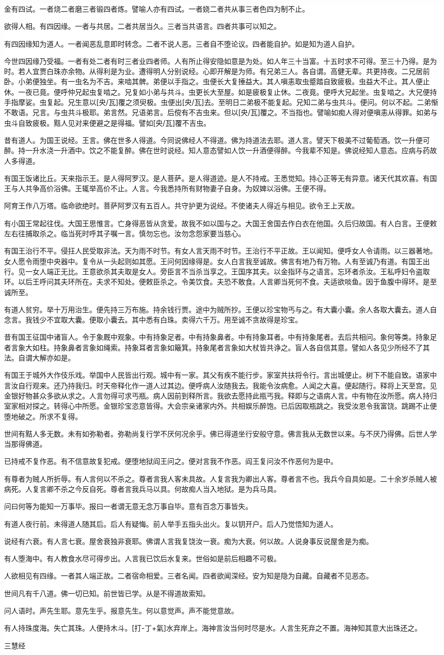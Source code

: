 金有四试。一者烧二者磨三者锻四者炼。譬喻人亦有四试。一者娆二者共从事三者色四为制不止。  

欲得人相。有四因缘。一者与共居。二者共居当久。三者当共语言。四者共事可以知之。  

有四因缘知为道人。一者闻恶乱意即时转念。二者不说人恶。三者自不堕论议。四者能自护。如是知为道人自护。  

今世四因缘乃受福。一者有处二者有时三者业四者师。人有所止得安隐如意是为处。如人年三十当富。十五时求不可得。至三十乃得。是为时。若人宜贾白珠亦余物。从得利是为业。遭得明人分别说经。心即开解是为师。有兄弟三人。各自谓。高健无辈。共更持夜。二兄居前卧。小弟便独坐。有一虫名为不吉。来啮其髀。弟便以手指之。虫便长大复捶益大。其人嗔恚取虫蹙踏自致疲极。虫益大不止。其人便止休。一夜已竟。便呼仲兄起虫复啮之。兄复如小弟与共斗。虫更长大至屋。如是疲极复止休。二夜竟。便呼大兄起坐。虫复啮之。大兄便持手指摩娑。虫复起。兄生意以[央/瓦]覆之须臾极。虫便出[央/瓦]去。至明日二弟极不能复起。兄知二弟与虫共斗。便问。何以不起。二弟惭不敢语。兄言。与虫共斗极耶。弟言然。兄语弟言。后傥有不吉虫来。但以[央/瓦]覆之。不当指也。譬喻如痴人得对便嗔恚从得罪。如弟与虫斗自致疲极。黠人见对来便避之是得福。譬如[央/瓦]覆不吉虫。  

昔有道人。为国王说经。王言。佛在世多人得道。今同说佛经人不得道。佛为持道法去耶。道人言。譬天下极美不过葡萄酒。饮一升便可醉。持一升水浇一升酒中。饮之不能复醉。佛在世时说经。知人意态譬如人饮一升酒便得醉。今我辈不知是。佛说经知人意态。应病与药故人多得道。  

有国王饭诸比丘。天来指示王。是人得阿罗汉。是人菩萨。是人得道迹。是人不持戒。王悉觉知。持心正等无有异意。诸天代其欢喜。有国王与人共争高价浴佛。王辄举高价不止。人言。今我悉持所有财物妻子自身。为奴婢以浴佛。王便不得。  

阿育王作八万塔。临命欲绝时。菩萨阿罗汉有五百人。共守护更为说经。不使诸夫人得近与相见。欲令王上天故。  

有小国王常起往伐。大国王思惟言。亡身得恶皆从贪爱。故我不如以国与之。大国王舍国去作白衣在他国。久后归故国。有人白言。王便敕左右往捕取杀之。临当死时呼其子嘱一言。慎勿忘也。汝勿念怨家要当慈心。  

有国王治行不平。侵抂人民受取非法。天为雨不时节。有女人言天雨不时节。王治行不平正故。王以闻知。便呼女人令请雨。以三器著地。女人愿令雨堕中央器中。复令从一头起则如其愿。王问何因缘得是。女人白言我至诚故。佛言有地乃有万物。人有至诚乃有道。有国王出行。见一女人端正无比。王意欲杀其夫取是女人。旁臣言不当杀当享之。王国序其夫。以金指环与之语言。忘环者杀汝。王私呼妇令盗取环。以后王呼问其夫环所在。夫求不知处。便敕臣杀之。令美饮食。夫恐不敢食。人言卿当死何不食。夫适欲啖鱼。因于鱼腹中得环。是至诚所至。  

有道人贫穷。举十万用治生。便先持三万布施。持余钱行贾。途中为贼所抄。王便以珍宝物丐与之。有大囊小囊。余人各取大囊去。道人自念言。我钱少不宜取大囊。便取小囊去。其中悉有白珠。卖得六千万。用至诚不贪故得是珍宝。  

昔有国王征国中诸盲人。令于象厩中观象。中有持象足者。中有持象鼻者。中有持象耳者。中有持象尾者。去后共相问。象何等类。持象足者言象大如柱。持象鼻者言象如绳索。持象耳者言象如簸箕。持象尾者言象如大杖皆共诤之。盲人各自信其意。譬如人各见少所经不了其法。自谓大解亦如是。  

有国王于城外大作伎乐戏。举国中人民皆出行观。城中有一家。其父有疾不能行步。家室共扶将令行。言出城便止。树下不能自致。语家中言汝自行观来。还乃持我归。时天帝释化作一道人过其边。便呼病人汝随我去。我能令汝病愈。人闻之大喜。便起随行。释将上天至宫。见金银好物甚众多欲从求之。人言勿得可求丐瓶。病人因前到释所言。我欲去愿持此瓶丐我。释即与之语病人言。中有物在汝所愿。病人持归室家相对探之。转得心中所愿。金银珍宝恣意皆得。大会宗亲诸家内外。共相娱乐醉饱。已后因取瓶跳之。我受汝恩令我富饶。跳踢不止便堕地破之。所求不复得。  

世间有黠人多无数。未有如弥勒者。弥勒尚复行学不厌何况余乎。佛已得道坐行安般守意。佛言我从无数世以来。与不厌乃得佛。后世人学当那得佛道。  

已持戒不复作恶。有不信意故复犯戒。便堕地狱阎王问之。便对言我不作恶。阎王复问汝不作恶何为是中。  

有尊者为贼人所折辱。有人言何以不杀之。尊者言我人客未具故。人复言我为卿出人客。尊者言不也。我兵今自具如是。二十余岁杀贼人被病死。人复言卿不杀之今反自死。尊者言我兵马以具。何故痴人当入地狱。是为兵马具。  

问曰何等为能知一万事毕。报曰一者谓无意无念万事自毕。意有百念万事皆失。  

有道人夜行前。未得道人随其后。后人有疑悔。前人举手五指头出火。复以钥开户。后人乃觉悟知为道人。  

说经有六衰。有人言七衰。屋舍衰独非衰耶。佛谓人言我复饶汝一衰。痴为大衰。何以故。人说身事反说屋舍是为痴。  

有人堕海中。有人教食水尽可得步出。人言我已饮后水复来。世俗如是前后相趣不可极。  

人欲相见有四缘。一者其人端正故。二者宿命相爱。三者名闻。四者欲闻深经。安为知是隐为自藏。自藏者不见恶态。  

世间凡有千八道。佛一切已知。前世皆已学。从是不得道故索知。  

问人语时。声先生耶。意先生乎。报意先生。何以意觉声。声不能觉意故。  

有人持珠度海。失亡其珠。人便持木斗。[打-丁+氣]水弃岸上。海神言汝当何时尽是水。人言生死弃之不置。海神知其意大出珠还之。  

三慧经  
